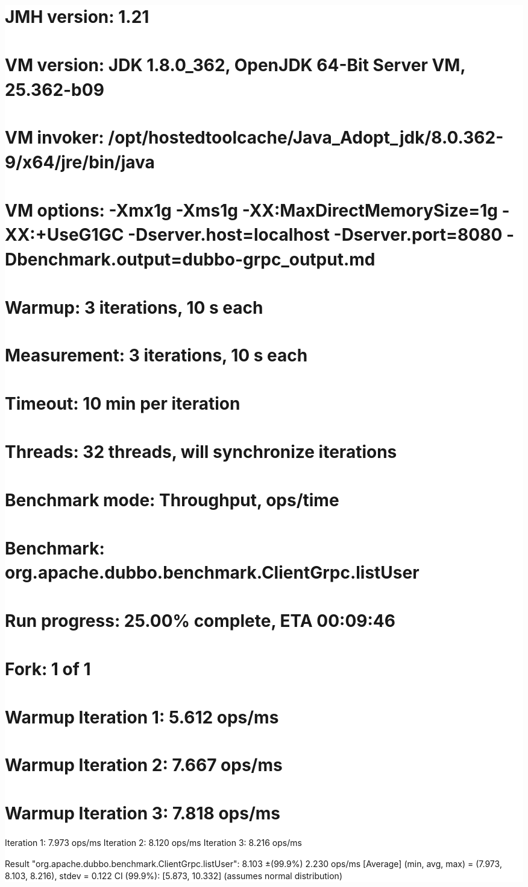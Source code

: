 
# JMH version: 1.21
# VM version: JDK 1.8.0_362, OpenJDK 64-Bit Server VM, 25.362-b09
# VM invoker: /opt/hostedtoolcache/Java_Adopt_jdk/8.0.362-9/x64/jre/bin/java
# VM options: -Xmx1g -Xms1g -XX:MaxDirectMemorySize=1g -XX:+UseG1GC -Dserver.host=localhost -Dserver.port=8080 -Dbenchmark.output=dubbo-grpc_output.md
# Warmup: 3 iterations, 10 s each
# Measurement: 3 iterations, 10 s each
# Timeout: 10 min per iteration
# Threads: 32 threads, will synchronize iterations
# Benchmark mode: Throughput, ops/time
# Benchmark: org.apache.dubbo.benchmark.ClientGrpc.listUser

# Run progress: 25.00% complete, ETA 00:09:46
# Fork: 1 of 1
# Warmup Iteration   1: 5.612 ops/ms
# Warmup Iteration   2: 7.667 ops/ms
# Warmup Iteration   3: 7.818 ops/ms
Iteration   1: 7.973 ops/ms
Iteration   2: 8.120 ops/ms
Iteration   3: 8.216 ops/ms


Result "org.apache.dubbo.benchmark.ClientGrpc.listUser":
  8.103 ±(99.9%) 2.230 ops/ms [Average]
  (min, avg, max) = (7.973, 8.103, 8.216), stdev = 0.122
  CI (99.9%): [5.873, 10.332] (assumes normal distribution)
